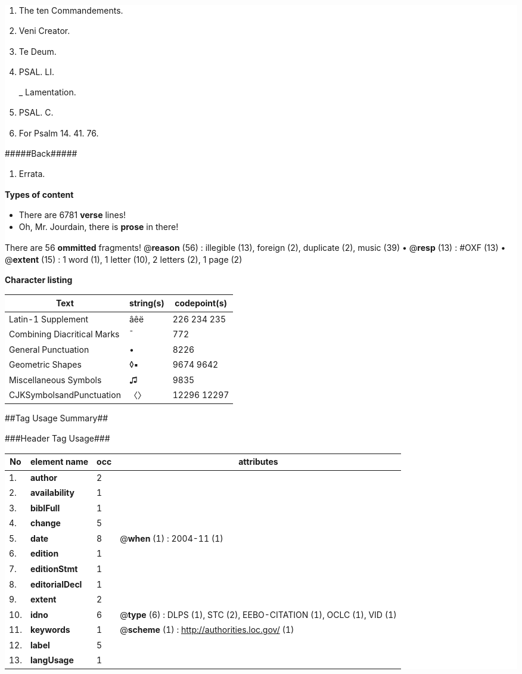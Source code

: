 1. The ten Commandements.

1. Veni Creator.

1. Te Deum.

1. PSAL. LI.

    _ Lamentation.

1. PSAL. C.

1. For Psalm 14. 41. 76.

#####Back#####

1. Errata.

**Types of content**

  * There are 6781 **verse** lines!
  * Oh, Mr. Jourdain, there is **prose** in there!

There are 56 **ommitted** fragments! 
 @__reason__ (56) : illegible (13), foreign (2), duplicate (2), music (39)  •  @__resp__ (13) : #OXF (13)  •  @__extent__ (15) : 1 word (1), 1 letter (10), 2 letters (2), 1 page (2)

**Character listing**


|Text|string(s)|codepoint(s)|
|---|---|---|
|Latin-1 Supplement|âêë|226 234 235|
|Combining             Diacritical Marks|̄|772|
|General Punctuation|•|8226|
|Geometric Shapes|◊▪|9674 9642|
|Miscellaneous Symbols|♫|9835|
|CJKSymbolsandPunctuation|〈〉|12296 12297|

##Tag Usage Summary##

###Header Tag Usage###

|No|element name|occ|attributes|
|---|---|---|---|
|1.|__author__|2||
|2.|__availability__|1||
|3.|__biblFull__|1||
|4.|__change__|5||
|5.|__date__|8| @__when__ (1) : 2004-11 (1)|
|6.|__edition__|1||
|7.|__editionStmt__|1||
|8.|__editorialDecl__|1||
|9.|__extent__|2||
|10.|__idno__|6| @__type__ (6) : DLPS (1), STC (2), EEBO-CITATION (1), OCLC (1), VID (1)|
|11.|__keywords__|1| @__scheme__ (1) : http://authorities.loc.gov/ (1)|
|12.|__label__|5||
|13.|__langUsage__|1||